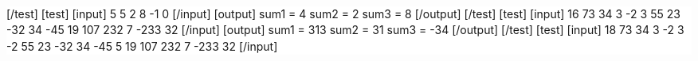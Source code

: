 [/test]
[test]
[input]
5
5
2
8
-1
0
[/input]
[output]
sum1 = 4
sum2 = 2
sum3 = 8
[/output]
[/test]
[test]
[input]
16
73
34
3
-2
3
55
23
-32
34
-45
19
107
232
7
-233
32
[/input]
[output]
sum1 = 313
sum2 = 31
sum3 = -34
[/output]
[/test]
[test]
[input]
18
73
34
3
-2
3
-2
55
23
-32
34
-45
5
19
107
232
7
-233
32
[/input]